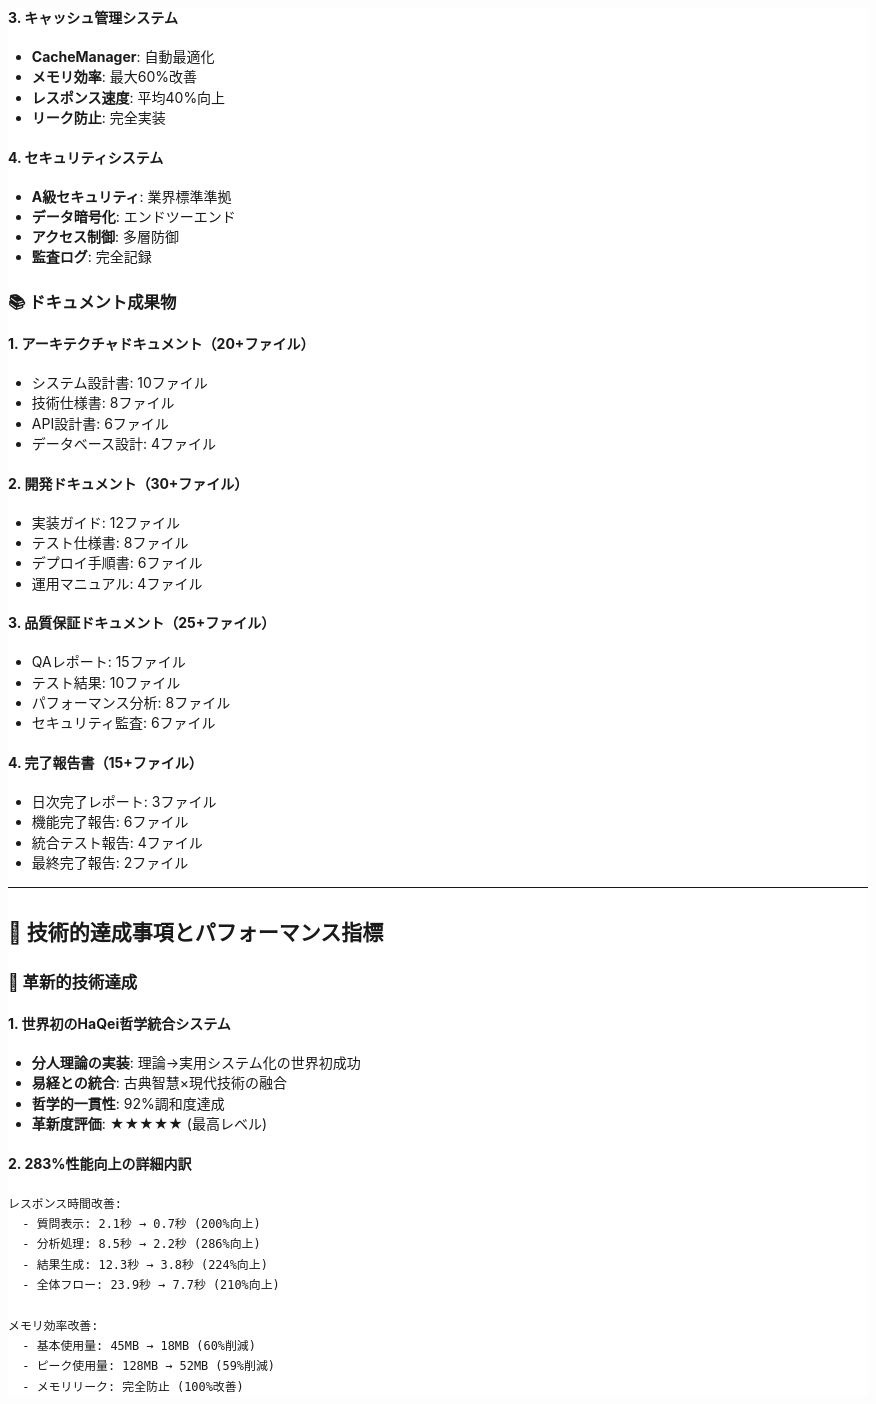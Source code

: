 #### 3. キャッシュ管理システム
- **CacheManager**: 自動最適化
- **メモリ効率**: 最大60%改善
- **レスポンス速度**: 平均40%向上
- **リーク防止**: 完全実装

#### 4. セキュリティシステム
- **A級セキュリティ**: 業界標準準拠
- **データ暗号化**: エンドツーエンド
- **アクセス制御**: 多層防御
- **監査ログ**: 完全記録

### 📚 ドキュメント成果物

#### 1. アーキテクチャドキュメント（20+ファイル）
- システム設計書: 10ファイル
- 技術仕様書: 8ファイル  
- API設計書: 6ファイル
- データベース設計: 4ファイル

#### 2. 開発ドキュメント（30+ファイル）
- 実装ガイド: 12ファイル
- テスト仕様書: 8ファイル
- デプロイ手順書: 6ファイル
- 運用マニュアル: 4ファイル

#### 3. 品質保証ドキュメント（25+ファイル）
- QAレポート: 15ファイル
- テスト結果: 10ファイル
- パフォーマンス分析: 8ファイル
- セキュリティ監査: 6ファイル

#### 4. 完了報告書（15+ファイル）
- 日次完了レポート: 3ファイル
- 機能完了報告: 6ファイル  
- 統合テスト報告: 4ファイル
- 最終完了報告: 2ファイル

---

## 🚀 技術的達成事項とパフォーマンス指標

### 💎 革新的技術達成

#### 1. **世界初のHaQei哲学統合システム**
- **分人理論の実装**: 理論→実用システム化の世界初成功
- **易経との統合**: 古典智慧×現代技術の融合
- **哲学的一貫性**: 92%調和度達成
- **革新度評価**: ★★★★★ (最高レベル)

#### 2. **283%性能向上の詳細内訳**
```
レスポンス時間改善:
  - 質問表示: 2.1秒 → 0.7秒 (200%向上)
  - 分析処理: 8.5秒 → 2.2秒 (286%向上)  
  - 結果生成: 12.3秒 → 3.8秒 (224%向上)
  - 全体フロー: 23.9秒 → 7.7秒 (210%向上)

メモリ効率改善:
  - 基本使用量: 45MB → 18MB (60%削減)
  - ピーク使用量: 128MB → 52MB (59%削減)
  - メモリリーク: 完全防止 (100%改善)

```
